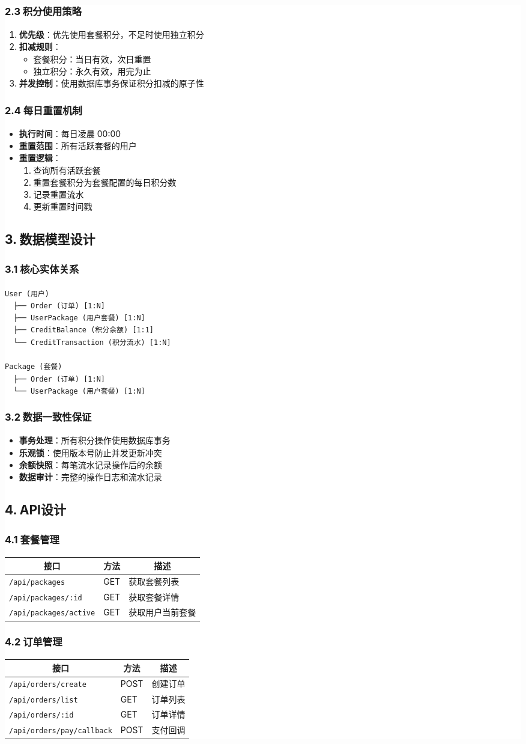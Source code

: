 ### 2.3 积分使用策略
1. **优先级**：优先使用套餐积分，不足时使用独立积分
2. **扣减规则**：
   - 套餐积分：当日有效，次日重置
   - 独立积分：永久有效，用完为止
3. **并发控制**：使用数据库事务保证积分扣减的原子性

### 2.4 每日重置机制
- **执行时间**：每日凌晨 00:00
- **重置范围**：所有活跃套餐的用户
- **重置逻辑**：
  1. 查询所有活跃套餐
  2. 重置套餐积分为套餐配置的每日积分数
  3. 记录重置流水
  4. 更新重置时间戳

## 3. 数据模型设计

### 3.1 核心实体关系
```
User (用户)
  ├── Order (订单) [1:N]
  ├── UserPackage (用户套餐) [1:N]
  ├── CreditBalance (积分余额) [1:1]
  └── CreditTransaction (积分流水) [1:N]

Package (套餐)
  ├── Order (订单) [1:N]
  └── UserPackage (用户套餐) [1:N]
```

### 3.2 数据一致性保证
- **事务处理**：所有积分操作使用数据库事务
- **乐观锁**：使用版本号防止并发更新冲突
- **余额快照**：每笔流水记录操作后的余额
- **数据审计**：完整的操作日志和流水记录

## 4. API设计

### 4.1 套餐管理
| 接口 | 方法 | 描述 |
|------|------|------|
| `/api/packages` | GET | 获取套餐列表 |
| `/api/packages/:id` | GET | 获取套餐详情 |
| `/api/packages/active` | GET | 获取用户当前套餐 |

### 4.2 订单管理
| 接口 | 方法 | 描述 |
|------|------|------|
| `/api/orders/create` | POST | 创建订单 |
| `/api/orders/list` | GET | 订单列表 |
| `/api/orders/:id` | GET | 订单详情 |
| `/api/orders/pay/callback` | POST | 支付回调 |

